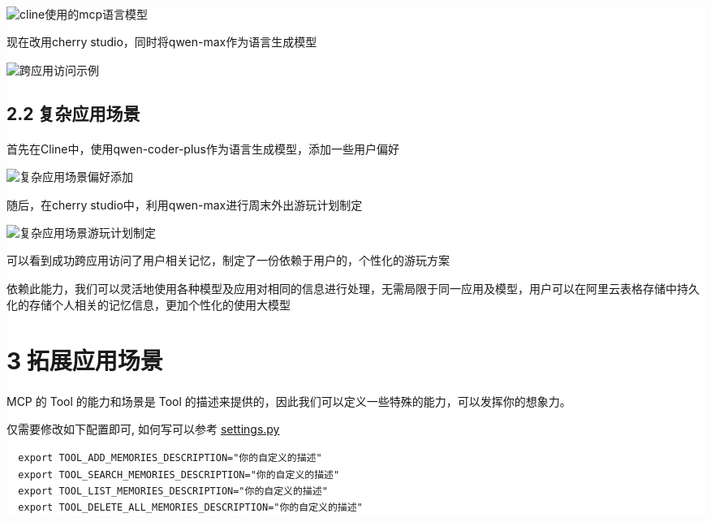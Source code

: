<img src="./docs/img/cline使用的mcp语言模型.png" alt="cline使用的mcp语言模型" width="500">

现在改用cherry studio，同时将qwen-max作为语言生成模型

<img src="./docs/img/跨应用访问示例.png" alt="跨应用访问示例" width="500">

## 2.2 复杂应用场景

首先在Cline中，使用qwen-coder-plus作为语言生成模型，添加一些用户偏好

<img src="./docs/img/复杂应用场景偏好添加.png" alt="复杂应用场景偏好添加" width="500">

随后，在cherry studio中，利用qwen-max进行周末外出游玩计划制定

<img src="./docs/img/复杂应用场景游玩计划制定.png" alt="复杂应用场景游玩计划制定" width="500">

可以看到成功跨应用访问了用户相关记忆，制定了一份依赖于用户的，个性化的游玩方案

依赖此能力，我们可以灵活地使用各种模型及应用对相同的信息进行处理，无需局限于同一应用及模型，用户可以在阿里云表格存储中持久化的存储个人相关的记忆信息，更加个性化的使用大模型

# 3 拓展应用场景
MCP 的 Tool 的能力和场景是 Tool 的描述来提供的，因此我们可以定义一些特殊的能力，可以发挥你的想象力。

仅需要修改如下配置即可, 如何写可以参考 [settings.py](src/tablestore_openmemory_mcp/settings.py)

```shell
  export TOOL_ADD_MEMORIES_DESCRIPTION="你的自定义的描述"
  export TOOL_SEARCH_MEMORIES_DESCRIPTION="你的自定义的描述"
  export TOOL_LIST_MEMORIES_DESCRIPTION="你的自定义的描述"
  export TOOL_DELETE_ALL_MEMORIES_DESCRIPTION="你的自定义的描述"
```